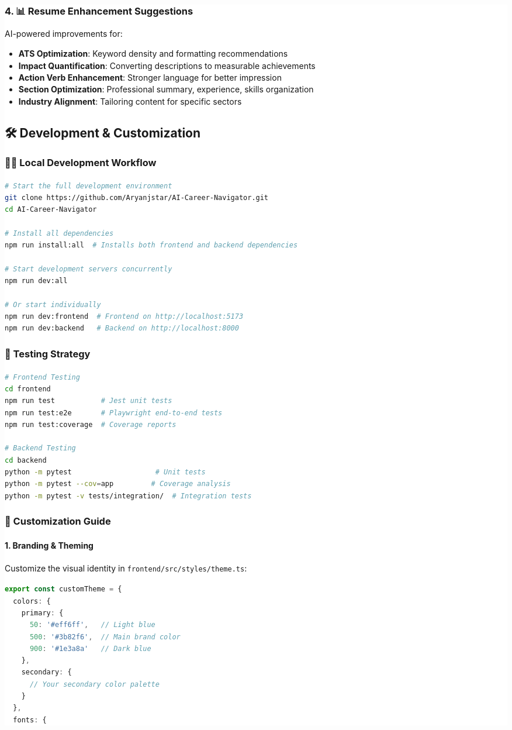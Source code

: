 ### 4. 📊 Resume Enhancement Suggestions

AI-powered improvements for:

- **ATS Optimization**: Keyword density and formatting recommendations
- **Impact Quantification**: Converting descriptions to measurable achievements
- **Action Verb Enhancement**: Stronger language for better impression
- **Section Optimization**: Professional summary, experience, skills organization
- **Industry Alignment**: Tailoring content for specific sectors

## 🛠️ Development & Customization

### 🏃‍♂️ Local Development Workflow

```bash
# Start the full development environment
git clone https://github.com/Aryanjstar/AI-Career-Navigator.git
cd AI-Career-Navigator

# Install all dependencies
npm run install:all  # Installs both frontend and backend dependencies

# Start development servers concurrently
npm run dev:all

# Or start individually
npm run dev:frontend  # Frontend on http://localhost:5173
npm run dev:backend   # Backend on http://localhost:8000
```

### 🧪 Testing Strategy

```bash
# Frontend Testing
cd frontend
npm run test           # Jest unit tests
npm run test:e2e       # Playwright end-to-end tests
npm run test:coverage  # Coverage reports

# Backend Testing
cd backend
python -m pytest                    # Unit tests
python -m pytest --cov=app         # Coverage analysis
python -m pytest -v tests/integration/  # Integration tests
```

### 🎨 Customization Guide

#### 1. Branding & Theming

Customize the visual identity in `frontend/src/styles/theme.ts`:

```typescript
export const customTheme = {
  colors: {
    primary: {
      50: '#eff6ff',   // Light blue
      500: '#3b82f6',  // Main brand color
      900: '#1e3a8a'   // Dark blue
    },
    secondary: {
      // Your secondary color palette
    }
  },
  fonts: {
```
